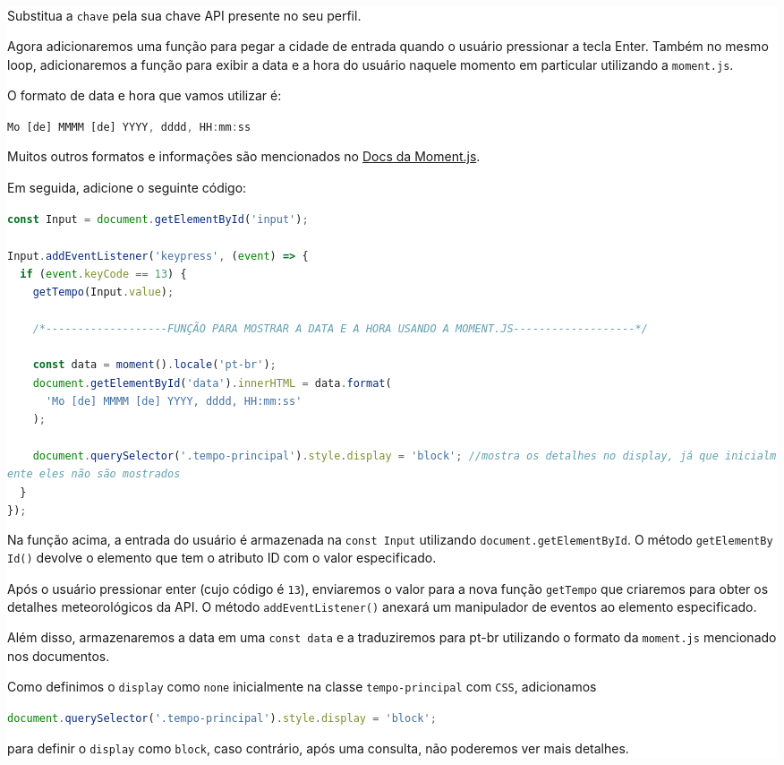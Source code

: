 Substitua a `chave` pela sua chave API presente no seu perfil.

Agora adicionaremos uma função para pegar a cidade de entrada quando o usuário pressionar a tecla Enter. Também no mesmo loop, adicionaremos a função para exibir a data e a hora do usuário naquele momento em particular utilizando a `moment.js`.

O formato de data e hora que vamos utilizar é:

```js
Mo [de] MMMM [de] YYYY, dddd, HH:mm:ss
```

Muitos outros formatos e informações são mencionados no [Docs da Moment.js](https://momentjs.com/docs/).

Em seguida, adicione o seguinte código:

```js
const Input = document.getElementById('input');

Input.addEventListener('keypress', (event) => {
  if (event.keyCode == 13) {
    getTempo(Input.value);

    /*-------------------FUNÇÃO PARA MOSTRAR A DATA E A HORA USANDO A MOMENT.JS-------------------*/

    const data = moment().locale('pt-br');
    document.getElementById('data').innerHTML = data.format(
      'Mo [de] MMMM [de] YYYY, dddd, HH:mm:ss'
    );

    document.querySelector('.tempo-principal').style.display = 'block'; //mostra os detalhes no display, já que inicialmente eles não são mostrados
  }
});
```

Na função acima, a entrada do usuário é armazenada na `const Input` utilizando `document.getElementById`. O método `getElementById()` devolve o elemento que tem o atributo ID com o valor especificado.

Após o usuário pressionar enter (cujo código é `13`), enviaremos o valor para a nova função `getTempo` que criaremos para obter os detalhes meteorológicos da API. O método `addEventListener()` anexará um manipulador de eventos ao elemento especificado.

Além disso, armazenaremos a data em uma `const data` e a traduziremos para pt-br utilizando o formato da `moment.js` mencionado nos documentos.

Como definimos o `display` como `none` inicialmente na classe `tempo-principal` com `CSS`, adicionamos

```js
document.querySelector('.tempo-principal').style.display = 'block';
```

para definir o `display` como `block`, caso contrário, após uma consulta, não poderemos ver mais detalhes.


[discord]: http://bit.ly/discord-hc-brasil